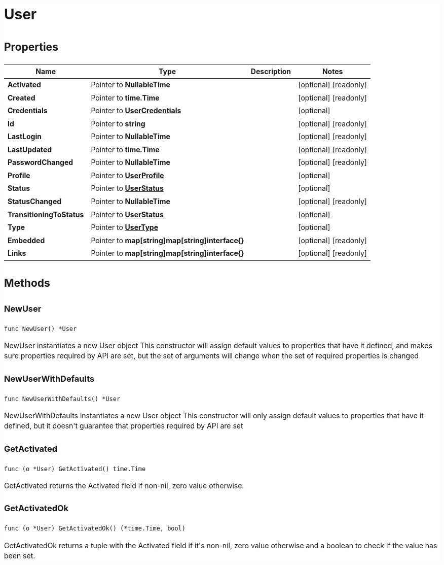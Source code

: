 # User

## Properties

Name | Type | Description | Notes
------------ | ------------- | ------------- | -------------
**Activated** | Pointer to **NullableTime** |  | [optional] [readonly] 
**Created** | Pointer to **time.Time** |  | [optional] [readonly] 
**Credentials** | Pointer to [**UserCredentials**](UserCredentials.md) |  | [optional] 
**Id** | Pointer to **string** |  | [optional] [readonly] 
**LastLogin** | Pointer to **NullableTime** |  | [optional] [readonly] 
**LastUpdated** | Pointer to **time.Time** |  | [optional] [readonly] 
**PasswordChanged** | Pointer to **NullableTime** |  | [optional] [readonly] 
**Profile** | Pointer to [**UserProfile**](UserProfile.md) |  | [optional] 
**Status** | Pointer to [**UserStatus**](UserStatus.md) |  | [optional] 
**StatusChanged** | Pointer to **NullableTime** |  | [optional] [readonly] 
**TransitioningToStatus** | Pointer to [**UserStatus**](UserStatus.md) |  | [optional] 
**Type** | Pointer to [**UserType**](UserType.md) |  | [optional] 
**Embedded** | Pointer to **map[string]map[string]interface{}** |  | [optional] [readonly] 
**Links** | Pointer to **map[string]map[string]interface{}** |  | [optional] [readonly] 

## Methods

### NewUser

`func NewUser() *User`

NewUser instantiates a new User object
This constructor will assign default values to properties that have it defined,
and makes sure properties required by API are set, but the set of arguments
will change when the set of required properties is changed

### NewUserWithDefaults

`func NewUserWithDefaults() *User`

NewUserWithDefaults instantiates a new User object
This constructor will only assign default values to properties that have it defined,
but it doesn't guarantee that properties required by API are set

### GetActivated

`func (o *User) GetActivated() time.Time`

GetActivated returns the Activated field if non-nil, zero value otherwise.

### GetActivatedOk

`func (o *User) GetActivatedOk() (*time.Time, bool)`

GetActivatedOk returns a tuple with the Activated field if it's non-nil, zero value otherwise
and a boolean to check if the value has been set.
